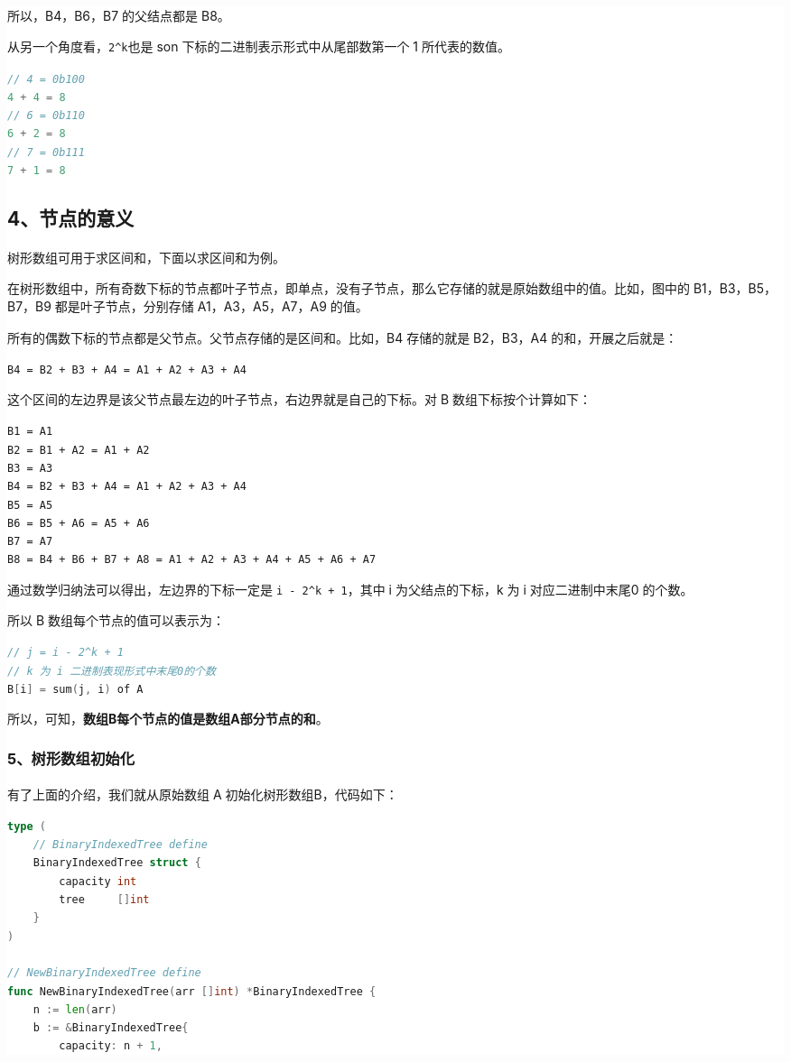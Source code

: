 所以，B4，B6，B7 的父结点都是 B8。

从另一个角度看，`2^k`也是 son 下标的二进制表示形式中从尾部数第一个 1 所代表的数值。

```go
// 4 = 0b100
4 + 4 = 8
// 6 = 0b110
6 + 2 = 8
// 7 = 0b111
7 + 1 = 8
```



## 4、节点的意义

树形数组可用于求区间和，下面以求区间和为例。

在树形数组中，所有奇数下标的节点都叶子节点，即单点，没有子节点，那么它存储的就是原始数组中的值。比如，图中的 B1，B3，B5，B7，B9 都是叶子节点，分别存储 A1，A3，A5，A7，A9 的值。

所有的偶数下标的节点都是父节点。父节点存储的是区间和。比如，B4 存储的就是 B2，B3，A4 的和，开展之后就是：

```sh
B4 = B2 + B3 + A4 = A1 + A2 + A3 + A4
```

这个区间的左边界是该父节点最左边的叶子节点，右边界就是自己的下标。对 B 数组下标按个计算如下：

```sh
B1 = A1
B2 = B1 + A2 = A1 + A2
B3 = A3
B4 = B2 + B3 + A4 = A1 + A2 + A3 + A4
B5 = A5
B6 = B5 + A6 = A5 + A6
B7 = A7
B8 = B4 + B6 + B7 + A8 = A1 + A2 + A3 + A4 + A5 + A6 + A7
```

通过数学归纳法可以得出，左边界的下标一定是 `i - 2^k + 1`，其中 i 为父结点的下标，k 为 i 对应二进制中末尾0 的个数。

所以 B 数组每个节点的值可以表示为：

```go
// j = i - 2^k + 1
// k 为 i 二进制表现形式中末尾0的个数
B[i] = sum(j, i) of A
```

所以，可知，**数组B每个节点的值是数组A部分节点的和**。



### 5、树形数组初始化

有了上面的介绍，我们就从原始数组 A 初始化树形数组B，代码如下：

```go
type (
	// BinaryIndexedTree define
	BinaryIndexedTree struct {
		capacity int
		tree     []int
	}
)

// NewBinaryIndexedTree define
func NewBinaryIndexedTree(arr []int) *BinaryIndexedTree {
	n := len(arr)
	b := &BinaryIndexedTree{
		capacity: n + 1,
```